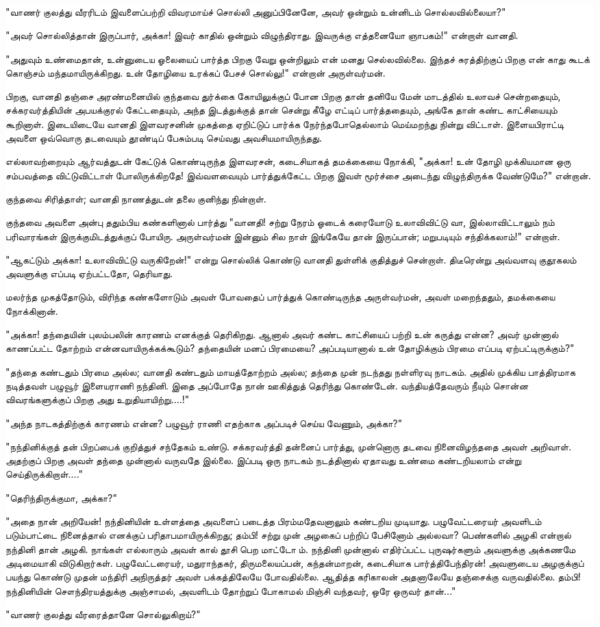 "வாணர் குலத்து வீரரிடம் இவளைப்பற்றி விவரமாய்ச் சொல்லி அனுப்பினேனே, அவர் ஒன்றும் உன்னிடம் சொல்லவில்லையா?"

"அவர் சொல்லித்தான் இருப்பார், அக்கா! இவர் காதில் ஒன்றும் விழுந்திராது. இவருக்கு எத்தனையோ ஞாபகம்!" என்றாள் வானதி.

"அதுவும் உண்மைதான், உன்னுடைய ஓலையைப் பார்த்த பிறகு வேறு ஒன்றிலும் என் மனது செல்லவில்லை. இந்தச் சுரத்திற்குப் பிறகு என் காது கூடக் கொஞ்சம் மந்தமாயிருக்கிறது. உன் தோழியை உரக்கப் பேசச் சொல்லு!" என்றான் அருள்வர்மன்.

பிறகு, வானதி தஞ்சை அரண்மனையில் குந்தவை துர்க்கை கோயிலுக்குப் போன பிறகு தான் தனியே மேன் மாடத்தில் உலாவச் சென்றதையும், சக்கரவர்த்தியின் அபயக்குரல் கேட்டதையும், அந்த இடத்துக்குத் தான் சென்று கீழே எட்டிப் பார்த்ததையும், அங்கே தான் கண்ட காட்சியையும் கூறினாள். இடையிடையே வானதி இளவரசனின் முகத்தை ஏறிட்டுப் பார்க்க நேர்ந்தபோதெல்லாம் மெய்மறந்து நின்று விட்டாள். இளையபிராட்டி அவளை ஒவ்வொரு தடவையும் தூண்டிப் பேசும்படி செய்வது அவசியமாயிருந்தது.

எல்லாவற்றையும் ஆர்வத்துடன் கேட்டுக் கொண்டிருந்த இளவரசன், கடைசியாகத் தமக்கையை நோக்கி, "அக்கா! உன் தோழி முக்கியமான ஒரு சம்பவத்தை விட்டுவிட்டாள் போலிருக்கிறதே! இவ்வளவையும் பார்த்துக்கேட்ட பிறகு இவள் மூர்ச்சை அடைந்து விழுந்திருக்க வேண்டுமே?" என்றான்.

குந்தவை சிரித்தாள்; வானதி நாணத்துடன் தலை குனிந்து நின்றாள்.

குந்தவை அவளை அன்பு ததும்பிய கண்களினால் பார்த்து "வானதி! சற்று நேரம் ஓடைக் கரையோடு உலாவிவிட்டு வா, இல்லாவிட்டாலும் நம் பரிவாரங்கள் இருக்குமிடத்துக்குப் போயிரு. அருள்வர்மன் இன்னும் சில நாள் இங்கேயே தான் இருப்பான்; மறுபடியும் சந்திக்கலாம்!" என்றாள்.

"ஆகட்டும் அக்கா! உலாவிவிட்டு வருகிறேன்!" என்று சொல்லிக் கொண்டு வானதி துள்ளிக் குதித்துச் சென்றாள். திடீரென்று அவ்வளவு குதூகலம் அவளுக்கு எப்படி ஏற்பட்டதோ, தெரியாது.

மலர்ந்த முகத்தோடும், விரிந்த கண்களோடும் அவள் போவதைப் பார்த்துக் கொண்டிருந்த அருள்வர்மன், அவள் மறைந்ததும், தமக்கையை நோக்கினான்.

"அக்கா! தந்தையின் புலம்பலின் காரணம் எனக்குத் தெரிகிறது. ஆனால் அவர் கண்ட காட்சியைப் பற்றி உன் கருத்து என்ன? அவர் முன்னால் காணப்பட்ட தோற்றம் என்னவாயிருக்கக்கூடும்? தந்தையின் மனப் பிரமையை? அப்படியானால் உன் தோழிக்கும் பிரமை எப்படி ஏற்பட்டிருக்கும்?"

"தந்தை கண்டதும் பிரமை அல்ல; வானதி கண்டதும் மாயத்தோற்றம் அல்ல; தந்தை முன் நடந்தது நள்ளிரவு நாடகம். அதில் முக்கிய பாத்திரமாக நடித்தவள் பழுவூர் இளையராணி நந்தினி. இதை அப்போதே நான் ஊகித்துத் தெரிந்து கொண்டேன். வந்தியத்தேவரும் நீயும் சொன்ன விவரங்களுக்குப் பிறகு அது உறுதியாயிற்று....!"

"அந்த நாடகத்திற்குக் காரணம் என்ன? பழுவூர் ராணி எதற்காக அப்படிச் செய்ய வேணும், அக்கா?"

"நந்தினிக்குத் தன் பிறப்பைக் குறித்துச் சந்தேகம் உண்டு. சக்கரவர்த்தி தன்னைப் பார்த்து, முன்னொரு தடவை நினைவிழந்ததை அவள் அறிவாள். அதற்குப் பிறகு அவள் தந்தை முன்னால் வருவதே இல்லை. இப்படி ஒரு நாடகம் நடத்தினால் ஏதாவது உண்மை கண்டறியலாம் என்று செய்திருக்கிறாள்...."

"தெரிந்திருக்குமா, அக்கா?"

"அதை நான் அறியேன்! நந்தினியின் உள்ளத்தை அவளைப் படைத்த பிரம்மதேவனாலும் கண்டறிய முடியாது. பழுவேட்டரையர் அவளிடம் படும்பாட்டை நினைத்தால் எனக்குப் பரிதாபமாயிருக்கிறது; தம்பி! சற்று முன் அழகைப் பற்றிப் பேசினோம் அல்லவா? பெண்களில் அழகி என்றால் நந்தினி தான் அழகி. நாங்கள் எல்லாரும் அவள் கால் தூசி பெற மாட்டோ ம். நந்தினி முன்னால் எதிர்ப்பட்ட புருஷர்களும் அவளுக்கு அக்கணமே அடிமையாகி விடுகிறார்கள். பழுவேட்டரையர், மதுராந்தகர், திருமலையப்பன், கந்தன்மாறன், கடைசியாக பார்த்திபேந்திரன்! அவளுடைய அழகுக்குப் பயந்து கொண்டு முதன் மந்திரி அநிருத்தர் அவள் பக்கத்திலேயே போவதில்லை. ஆதித்த கரிகாலன் அதனாலேயே தஞ்சைக்கு வருவதில்லை. தம்பி! நந்தினியின் சௌந்திரயத்துக்கு அஞ்சாமல், அவளிடம் தோற்றுப் போகாமல் மிஞ்சி வந்தவர், ஒரே ஒருவர் தான்..."

"வாணர் குலத்து வீரரைத்தானே சொல்லுகிறாய்?"

